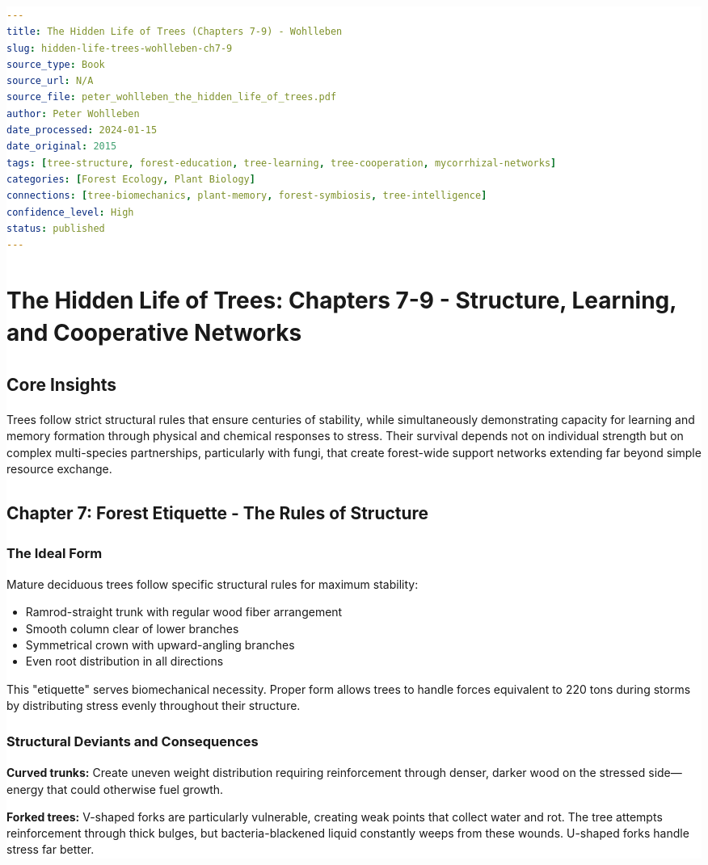 ```yaml
---
title: The Hidden Life of Trees (Chapters 7-9) - Wohlleben
slug: hidden-life-trees-wohlleben-ch7-9
source_type: Book
source_url: N/A
source_file: peter_wohlleben_the_hidden_life_of_trees.pdf
author: Peter Wohlleben
date_processed: 2024-01-15
date_original: 2015
tags: [tree-structure, forest-education, tree-learning, tree-cooperation, mycorrhizal-networks]
categories: [Forest Ecology, Plant Biology]
connections: [tree-biomechanics, plant-memory, forest-symbiosis, tree-intelligence]
confidence_level: High
status: published
---
```


# The Hidden Life of Trees: Chapters 7-9 - Structure, Learning, and Cooperative Networks

## Core Insights

Trees follow strict structural rules that ensure centuries of stability, while simultaneously demonstrating capacity for learning and memory formation through physical and chemical responses to stress. Their survival depends not on individual strength but on complex multi-species partnerships, particularly with fungi, that create forest-wide support networks extending far beyond simple resource exchange.

## Chapter 7: Forest Etiquette - The Rules of Structure

### The Ideal Form

Mature deciduous trees follow specific structural rules for maximum stability:
- Ramrod-straight trunk with regular wood fiber arrangement
- Smooth column clear of lower branches
- Symmetrical crown with upward-angling branches
- Even root distribution in all directions

This "etiquette" serves biomechanical necessity. Proper form allows trees to handle forces equivalent to 220 tons during storms by distributing stress evenly throughout their structure.

### Structural Deviants and Consequences

**Curved trunks:** Create uneven weight distribution requiring reinforcement through denser, darker wood on the stressed side—energy that could otherwise fuel growth.

**Forked trees:** V-shaped forks are particularly vulnerable, creating weak points that collect water and rot. The tree attempts reinforcement through thick bulges, but bacteria-blackened liquid constantly weeps from these wounds. U-shaped forks handle stress far better.
